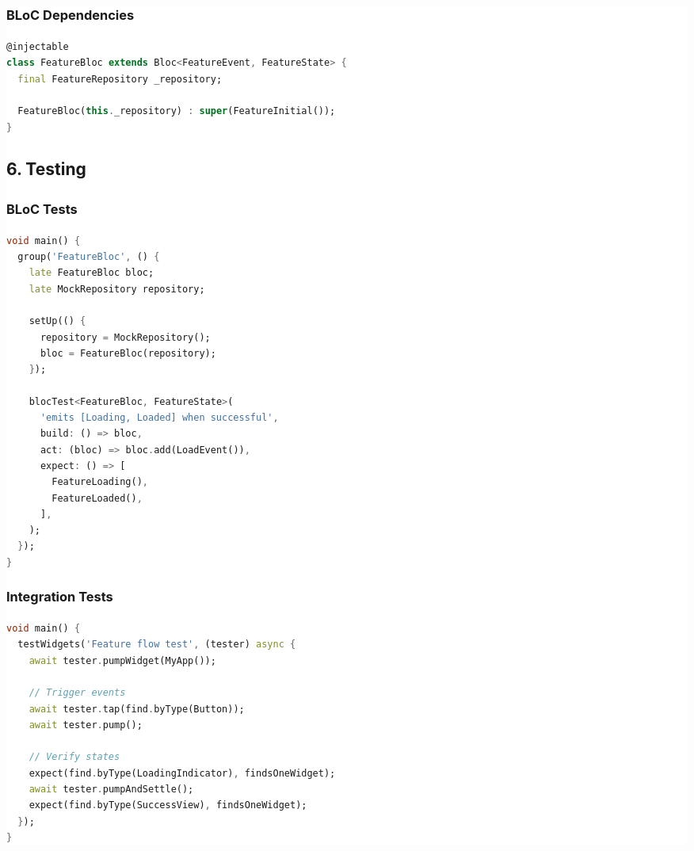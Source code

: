 ### BLoC Dependencies
```dart
@injectable
class FeatureBloc extends Bloc<FeatureEvent, FeatureState> {
  final FeatureRepository _repository;
  
  FeatureBloc(this._repository) : super(FeatureInitial());
}
```

## 6. Testing

### BLoC Tests
```dart
void main() {
  group('FeatureBloc', () {
    late FeatureBloc bloc;
    late MockRepository repository;

    setUp(() {
      repository = MockRepository();
      bloc = FeatureBloc(repository);
    });

    blocTest<FeatureBloc, FeatureState>(
      'emits [Loading, Loaded] when successful',
      build: () => bloc,
      act: (bloc) => bloc.add(LoadEvent()),
      expect: () => [
        FeatureLoading(),
        FeatureLoaded(),
      ],
    );
  });
}
```

### Integration Tests
```dart
void main() {
  testWidgets('Feature flow test', (tester) async {
    await tester.pumpWidget(MyApp());
    
    // Trigger events
    await tester.tap(find.byType(Button));
    await tester.pump();
    
    // Verify states
    expect(find.byType(LoadingIndicator), findsOneWidget);
    await tester.pumpAndSettle();
    expect(find.byType(SuccessView), findsOneWidget);
  });
}
```
